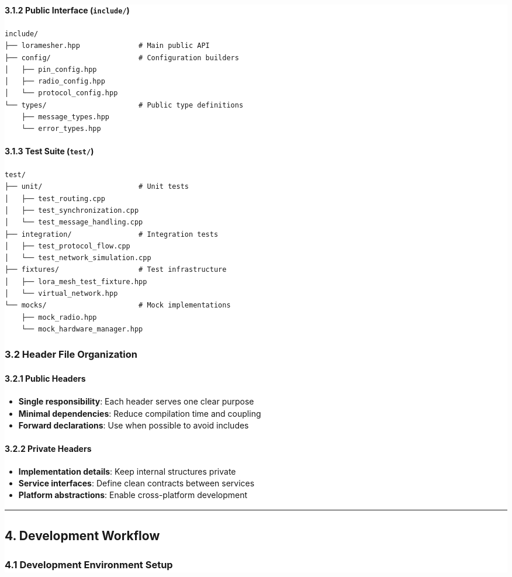 ```
```

#### 3.1.2 Public Interface (`include/`)

```
include/
├── loramesher.hpp              # Main public API
├── config/                     # Configuration builders
│   ├── pin_config.hpp
│   ├── radio_config.hpp
│   └── protocol_config.hpp
└── types/                      # Public type definitions
    ├── message_types.hpp
    └── error_types.hpp
```

#### 3.1.3 Test Suite (`test/`)

```
test/
├── unit/                       # Unit tests
│   ├── test_routing.cpp
│   ├── test_synchronization.cpp
│   └── test_message_handling.cpp
├── integration/                # Integration tests
│   ├── test_protocol_flow.cpp
│   └── test_network_simulation.cpp
├── fixtures/                   # Test infrastructure
│   ├── lora_mesh_test_fixture.hpp
│   └── virtual_network.hpp
└── mocks/                      # Mock implementations
    ├── mock_radio.hpp
    └── mock_hardware_manager.hpp
```

### 3.2 Header File Organization

#### 3.2.1 Public Headers
- **Single responsibility**: Each header serves one clear purpose
- **Minimal dependencies**: Reduce compilation time and coupling
- **Forward declarations**: Use when possible to avoid includes

#### 3.2.2 Private Headers
- **Implementation details**: Keep internal structures private
- **Service interfaces**: Define clean contracts between services
- **Platform abstractions**: Enable cross-platform development

---

## 4. Development Workflow

### 4.1 Development Environment Setup
